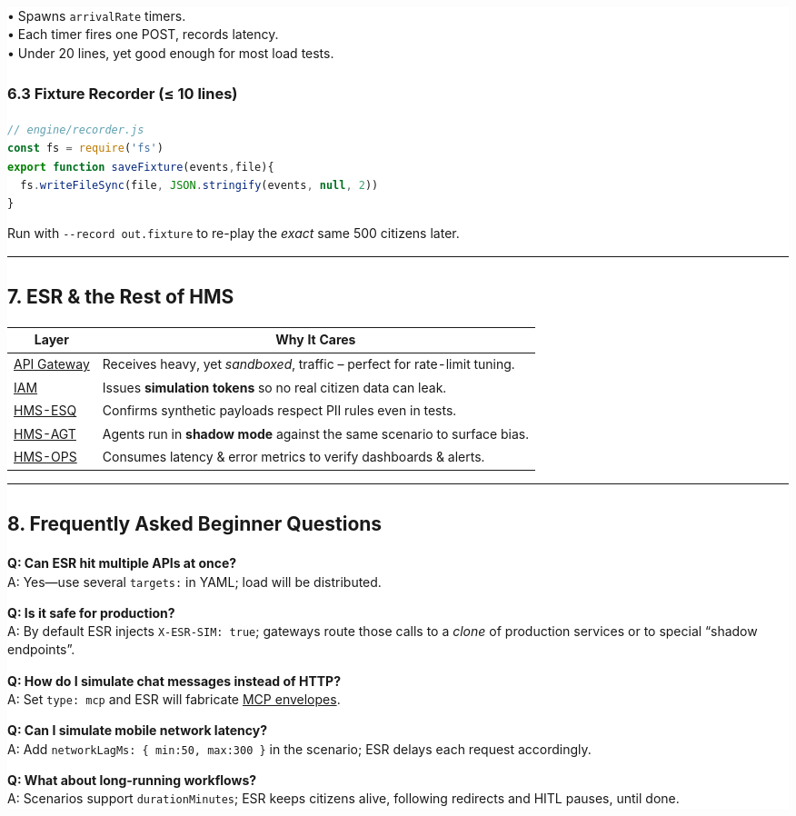 • Spawns `arrivalRate` timers.  
• Each timer fires one POST, records latency.  
• Under 20 lines, yet good enough for most load tests.

### 6.3 Fixture Recorder (≤ 10 lines)

```js
// engine/recorder.js
const fs = require('fs')
export function saveFixture(events,file){
  fs.writeFileSync(file, JSON.stringify(events, null, 2))
}
```

Run with `--record out.fixture` to re-play the _exact_ same 500 citizens later.



---

## 7. ESR & the Rest of HMS

| Layer | Why It Cares |
|-------|--------------|
| [API Gateway](03_backend_api_gateway__hms_api___hms_svc__.md) | Receives heavy, yet _sandboxed_, traffic – perfect for rate-limit tuning. |
| [IAM](04_identity___access_management__iam__.md) | Issues **simulation tokens** so no real citizen data can leak. |
| [HMS-ESQ](05_security__privacy___legal_guardrails__hms_esq___platform_controls__.md) | Confirms synthetic payloads respect PII rules even in tests. |
| [HMS-AGT](09_ai_representative_agent_framework__hms_agt___hms_agx__.md) | Agents run in **shadow mode** against the same scenario to surface bias. |
| [HMS-OPS](15_monitoring___metrics__hms_ops__.md) | Consumes latency & error metrics to verify dashboards & alerts. |



---

## 8. Frequently Asked Beginner Questions

**Q: Can ESR hit multiple APIs at once?**  
A: Yes—use several `targets:` in YAML; load will be distributed.

**Q: Is it safe for production?**  
A: By default ESR injects `X-ESR-SIM: true`; gateways route those calls to a _clone_ of production services or to special “shadow endpoints”.

**Q: How do I simulate chat messages instead of HTTP?**  
A: Set `type: mcp` and ESR will fabricate [MCP envelopes](11_model_context_protocol__hms_mcp__.md).

**Q: Can I simulate mobile network latency?**  
A: Add `networkLagMs: { min:50, max:300 }` in the scenario; ESR delays each request accordingly.

**Q: What about long-running workflows?**  
A: Scenarios support `durationMinutes`; ESR keeps citizens alive, following redirects and HITL pauses, until done.
